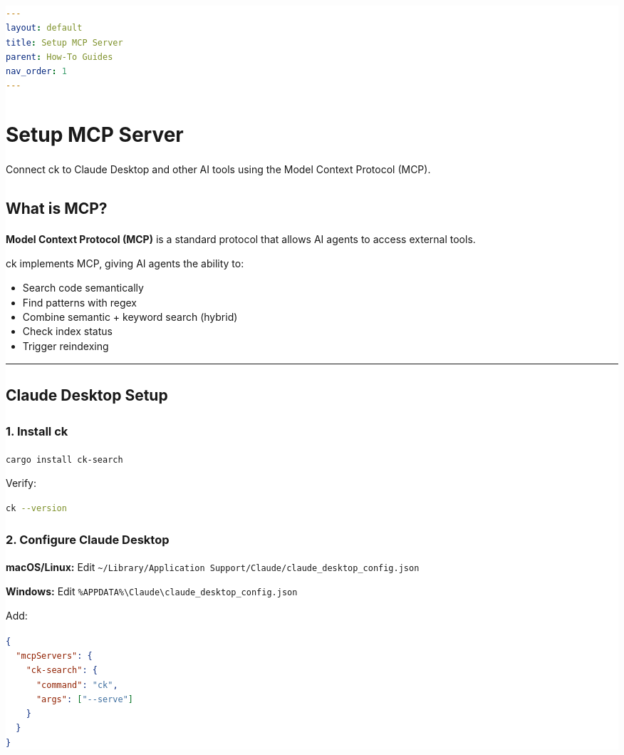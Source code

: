 ```yaml
---
layout: default
title: Setup MCP Server
parent: How-To Guides
nav_order: 1
---
```


# Setup MCP Server

Connect ck to Claude Desktop and other AI tools using the Model Context Protocol (MCP).

## What is MCP?

**Model Context Protocol (MCP)** is a standard protocol that allows AI agents to access external tools.

ck implements MCP, giving AI agents the ability to:
- Search code semantically
- Find patterns with regex
- Combine semantic + keyword search (hybrid)
- Check index status
- Trigger reindexing

---

## Claude Desktop Setup

### 1. Install ck

```bash
cargo install ck-search
```

Verify:
```bash
ck --version
```

### 2. Configure Claude Desktop

**macOS/Linux:** Edit `~/Library/Application Support/Claude/claude_desktop_config.json`

**Windows:** Edit `%APPDATA%\Claude\claude_desktop_config.json`

Add:
```json
{
  "mcpServers": {
    "ck-search": {
      "command": "ck",
      "args": ["--serve"]
    }
  }
}
```
